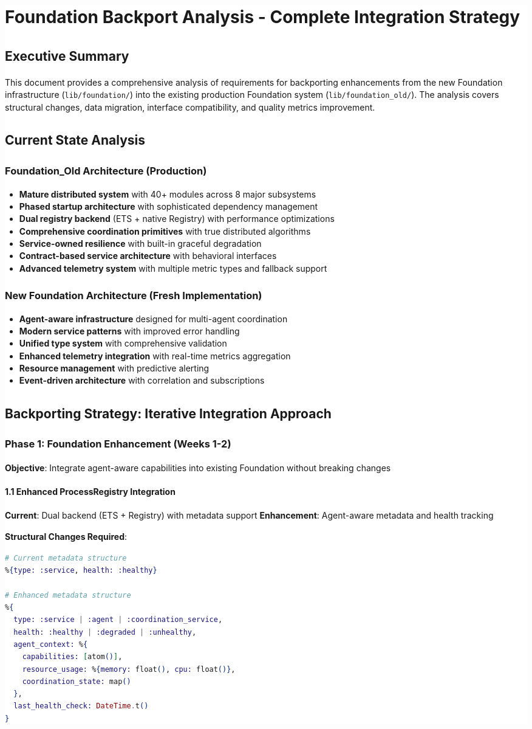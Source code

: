 # Foundation Backport Analysis - Complete Integration Strategy

## Executive Summary

This document provides a comprehensive analysis of requirements for backporting enhancements from the new Foundation infrastructure (`lib/foundation/`) into the existing production Foundation system (`lib/foundation_old/`). The analysis covers structural changes, data migration, interface compatibility, and quality metrics improvement.

## Current State Analysis

### Foundation_Old Architecture (Production)
- **Mature distributed system** with 40+ modules across 8 major subsystems
- **Phased startup architecture** with sophisticated dependency management
- **Dual registry backend** (ETS + native Registry) with performance optimizations
- **Comprehensive coordination primitives** with true distributed algorithms
- **Service-owned resilience** with built-in graceful degradation
- **Contract-based service architecture** with behavioral interfaces
- **Advanced telemetry system** with multiple metric types and fallback support

### New Foundation Architecture (Fresh Implementation)
- **Agent-aware infrastructure** designed for multi-agent coordination
- **Modern service patterns** with improved error handling
- **Unified type system** with comprehensive validation
- **Enhanced telemetry integration** with real-time metrics aggregation
- **Resource management** with predictive alerting
- **Event-driven architecture** with correlation and subscriptions

## Backporting Strategy: Iterative Integration Approach

### Phase 1: Foundation Enhancement (Weeks 1-2)
**Objective**: Integrate agent-aware capabilities into existing Foundation without breaking changes

#### 1.1 Enhanced ProcessRegistry Integration
**Current**: Dual backend (ETS + Registry) with metadata support
**Enhancement**: Agent-aware metadata and health tracking

**Structural Changes Required**:
```elixir
# Current metadata structure
%{type: :service, health: :healthy}

# Enhanced metadata structure  
%{
  type: :service | :agent | :coordination_service,
  health: :healthy | :degraded | :unhealthy,
  agent_context: %{
    capabilities: [atom()],
    resource_usage: %{memory: float(), cpu: float()},
    coordination_state: map()
  },
  last_health_check: DateTime.t()
}
```
